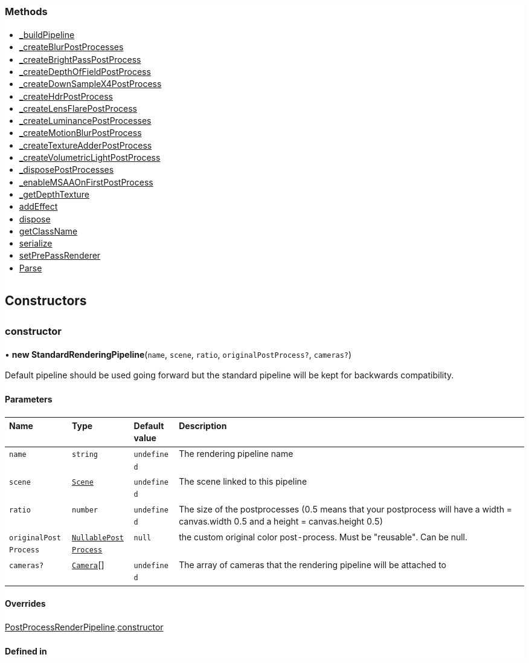 ### Methods

- [\_buildPipeline](StandardRenderingPipeline.md#_buildpipeline)
- [\_createBlurPostProcesses](StandardRenderingPipeline.md#_createblurpostprocesses)
- [\_createBrightPassPostProcess](StandardRenderingPipeline.md#_createbrightpasspostprocess)
- [\_createDepthOfFieldPostProcess](StandardRenderingPipeline.md#_createdepthoffieldpostprocess)
- [\_createDownSampleX4PostProcess](StandardRenderingPipeline.md#_createdownsamplex4postprocess)
- [\_createHdrPostProcess](StandardRenderingPipeline.md#_createhdrpostprocess)
- [\_createLensFlarePostProcess](StandardRenderingPipeline.md#_createlensflarepostprocess)
- [\_createLuminancePostProcesses](StandardRenderingPipeline.md#_createluminancepostprocesses)
- [\_createMotionBlurPostProcess](StandardRenderingPipeline.md#_createmotionblurpostprocess)
- [\_createTextureAdderPostProcess](StandardRenderingPipeline.md#_createtextureadderpostprocess)
- [\_createVolumetricLightPostProcess](StandardRenderingPipeline.md#_createvolumetriclightpostprocess)
- [\_disposePostProcesses](StandardRenderingPipeline.md#_disposepostprocesses)
- [\_enableMSAAOnFirstPostProcess](StandardRenderingPipeline.md#_enablemsaaonfirstpostprocess)
- [\_getDepthTexture](StandardRenderingPipeline.md#_getdepthtexture)
- [addEffect](StandardRenderingPipeline.md#addeffect)
- [dispose](StandardRenderingPipeline.md#dispose)
- [getClassName](StandardRenderingPipeline.md#getclassname)
- [serialize](StandardRenderingPipeline.md#serialize)
- [setPrePassRenderer](StandardRenderingPipeline.md#setprepassrenderer)
- [Parse](StandardRenderingPipeline.md#parse)

## Constructors

### constructor

• **new StandardRenderingPipeline**(`name`, `scene`, `ratio`, `originalPostProcess?`, `cameras?`)

Default pipeline should be used going forward but the standard pipeline will be kept for backwards compatibility.

#### Parameters

| Name | Type | Default value | Description |
| :------ | :------ | :------ | :------ |
| `name` | `string` | `undefined` | The rendering pipeline name |
| `scene` | [`Scene`](Scene.md) | `undefined` | The scene linked to this pipeline |
| `ratio` | `number` | `undefined` | The size of the postprocesses (0.5 means that your postprocess will have a width = canvas.width 0.5 and a height = canvas.height 0.5) |
| `originalPostProcess` | [`Nullable`](../modules.md#nullable)[`PostProcess`](PostProcess.md) | `null` | the custom original color post-process. Must be "reusable". Can be null. |
| `cameras?` | [`Camera`](Camera.md)[] | `undefined` | The array of cameras that the rendering pipeline will be attached to |

#### Overrides

[PostProcessRenderPipeline](PostProcessRenderPipeline.md).[constructor](PostProcessRenderPipeline.md#constructor)

#### Defined in
